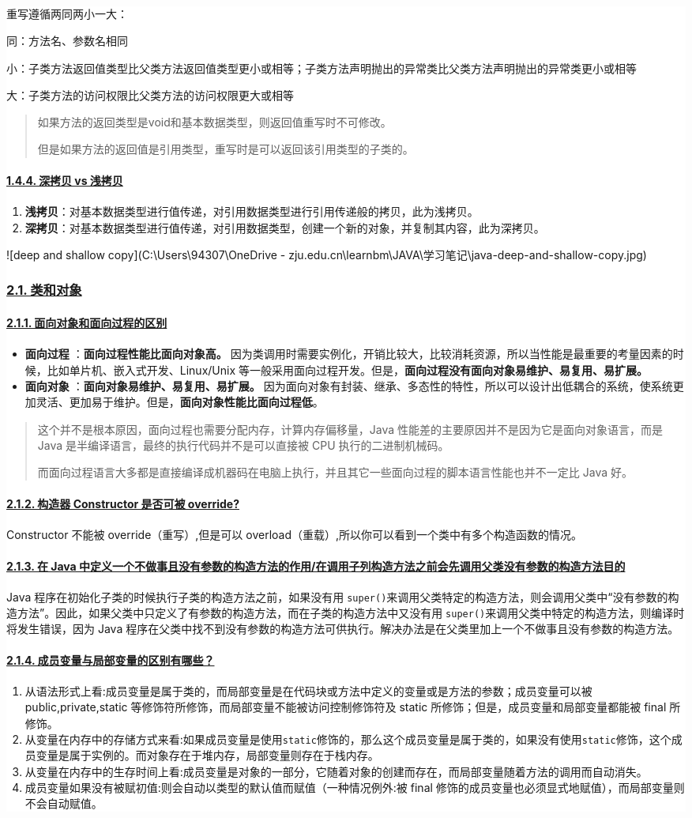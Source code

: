 重写遵循两同两小一大：

同：方法名、参数名相同

小：子类方法返回值类型比父类方法返回值类型更小或相等；子类方法声明抛出的异常类比父类方法声明抛出的异常类更小或相等

大：子类方法的访问权限比父类方法的访问权限更大或相等

> 如果方法的返回类型是void和基本数据类型，则返回值重写时不可修改。
>
> 但是如果方法的返回值是引用类型，重写时是可以返回该引用类型的子类的。

#### [1.4.4. 深拷贝 vs 浅拷贝](https://snailclimb.gitee.io/javaguide/#/docs/java/basis/Java基础知识?id=_144-深拷贝-vs-浅拷贝)

1. **浅拷贝**：对基本数据类型进行值传递，对引用数据类型进行引用传递般的拷贝，此为浅拷贝。
2. **深拷贝**：对基本数据类型进行值传递，对引用数据类型，创建一个新的对象，并复制其内容，此为深拷贝。

![deep and shallow copy](C:\Users\94307\OneDrive - zju.edu.cn\learnbm\JAVA\学习笔记\java-deep-and-shallow-copy.jpg)

### [2.1. 类和对象](https://snailclimb.gitee.io/javaguide/#/docs/java/basis/Java基础知识?id=_21-类和对象)

#### [2.1.1. 面向对象和面向过程的区别](https://snailclimb.gitee.io/javaguide/#/docs/java/basis/Java基础知识?id=_211-面向对象和面向过程的区别)

- **面向过程** ：**面向过程性能比面向对象高。** 因为类调用时需要实例化，开销比较大，比较消耗资源，所以当性能是最重要的考量因素的时候，比如单片机、嵌入式开发、Linux/Unix 等一般采用面向过程开发。但是，**面向过程没有面向对象易维护、易复用、易扩展。**
- **面向对象** ：**面向对象易维护、易复用、易扩展。** 因为面向对象有封装、继承、多态性的特性，所以可以设计出低耦合的系统，使系统更加灵活、更加易于维护。但是，**面向对象性能比面向过程低**。

> 这个并不是根本原因，面向过程也需要分配内存，计算内存偏移量，Java 性能差的主要原因并不是因为它是面向对象语言，而是 Java 是半编译语言，最终的执行代码并不是可以直接被 CPU 执行的二进制机械码。
>
> 而面向过程语言大多都是直接编译成机器码在电脑上执行，并且其它一些面向过程的脚本语言性能也并不一定比 Java 好。

#### [2.1.2. 构造器 Constructor 是否可被 override?](https://snailclimb.gitee.io/javaguide/#/docs/java/basis/Java基础知识?id=_212-构造器-constructor-是否可被-override)

Constructor 不能被 override（重写）,但是可以 overload（重载）,所以你可以看到一个类中有多个构造函数的情况。

#### [2.1.3. 在 Java 中定义一个不做事且没有参数的构造方法的作用/在调用子列构造方法之前会先调用父类没有参数的构造方法目的](https://snailclimb.gitee.io/javaguide/#/docs/java/basis/Java基础知识?id=_213-在-java-中定义一个不做事且没有参数的构造方法的作用)

Java 程序在初始化子类的时候执行子类的构造方法之前，如果没有用 `super()`来调用父类特定的构造方法，则会调用父类中“没有参数的构造方法”。因此，如果父类中只定义了有参数的构造方法，而在子类的构造方法中又没有用 `super()`来调用父类中特定的构造方法，则编译时将发生错误，因为 Java 程序在父类中找不到没有参数的构造方法可供执行。解决办法是在父类里加上一个不做事且没有参数的构造方法。

#### [2.1.4. 成员变量与局部变量的区别有哪些？](https://snailclimb.gitee.io/javaguide/#/docs/java/basis/Java基础知识?id=_214-成员变量与局部变量的区别有哪些？)

1. 从语法形式上看:成员变量是属于类的，而局部变量是在代码块或方法中定义的变量或是方法的参数；成员变量可以被 public,private,static 等修饰符所修饰，而局部变量不能被访问控制修饰符及 static 所修饰；但是，成员变量和局部变量都能被 final 所修饰。
2. 从变量在内存中的存储方式来看:如果成员变量是使用`static`修饰的，那么这个成员变量是属于类的，如果没有使用`static`修饰，这个成员变量是属于实例的。而对象存在于堆内存，局部变量则存在于栈内存。
3. 从变量在内存中的生存时间上看:成员变量是对象的一部分，它随着对象的创建而存在，而局部变量随着方法的调用而自动消失。
4. 成员变量如果没有被赋初值:则会自动以类型的默认值而赋值（一种情况例外:被 final 修饰的成员变量也必须显式地赋值），而局部变量则不会自动赋值。
